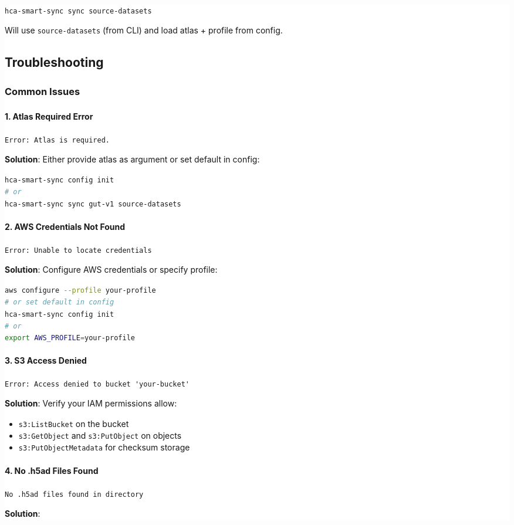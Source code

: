 ```bash
hca-smart-sync sync source-datasets
```
Will use `source-datasets` (from CLI) and load atlas + profile from config.

## Troubleshooting

### Common Issues

#### 1. Atlas Required Error

```
Error: Atlas is required.
```

**Solution**: Either provide atlas as argument or set default in config:

```bash
hca-smart-sync config init
# or
hca-smart-sync sync gut-v1 source-datasets
```

#### 2. AWS Credentials Not Found

```
Error: Unable to locate credentials
```

**Solution**: Configure AWS credentials or specify profile:

```bash
aws configure --profile your-profile
# or set default in config
hca-smart-sync config init
# or
export AWS_PROFILE=your-profile
```

#### 3. S3 Access Denied

```
Error: Access denied to bucket 'your-bucket'
```

**Solution**: Verify your IAM permissions allow:

- `s3:ListBucket` on the bucket
- `s3:GetObject` and `s3:PutObject` on objects
- `s3:PutObjectMetadata` for checksum storage

#### 4. No .h5ad Files Found

```
No .h5ad files found in directory
```

**Solution**:
